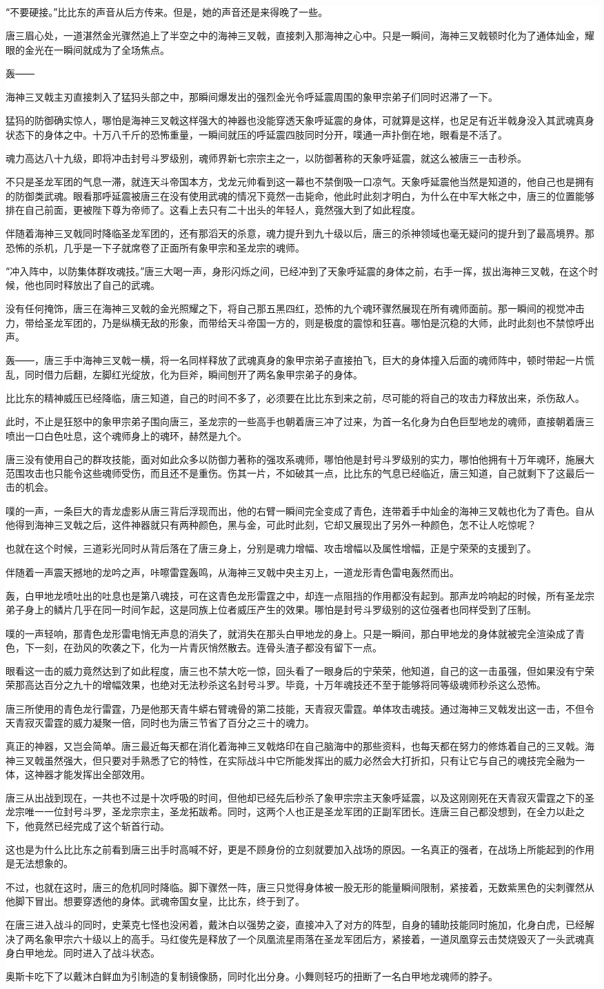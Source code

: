 “不要硬接。”比比东的声音从后方传来。但是，她的声音还是来得晚了一些。

唐三眉心处，一道湛然金光骤然追上了半空之中的海神三叉戟，直接刺入那海神之心中。只是一瞬间，海神三叉戟顿时化为了通体灿金，耀眼的金光在一瞬间就成为了全场焦点。

轰――

海神三叉戟主刃直接刺入了猛犸头部之中，那瞬间爆发出的强烈金光令呼延震周围的象甲宗弟子们同时迟滞了一下。

猛犸的防御确实惊人，哪怕是海神三叉戟这样强大的神器也没能穿透天象呼延震的身体，可就算是这样，也足足有近半戟身没入其武魂真身状态下的身体之中。十万八千斤的恐怖重量，一瞬间就压的呼延震四肢同时分开，噗通一声扑倒在地，眼看是不活了。

魂力高达八十九级，即将冲击封号斗罗级别，魂师界新七宗宗主之一，以防御著称的天象呼延震，就这么被唐三一击秒杀。

不只是圣龙军团的气息一滞，就连天斗帝国本方，戈龙元帅看到这一幕也不禁倒吸一口凉气。天象呼延震他当然是知道的，他自己也是拥有的防御类武魂。眼看那呼延震被唐三在没有使用武魂的情况下竟然一击毙命，他此时此刻才明白，为什么在中军大帐之中，唐三的位置能够排在自己前面，更被陛下尊为帝师了。这看上去只有二十出头的年轻人，竟然强大到了如此程度。

伴随着海神三叉戟同时降临圣龙军团的，还有那滔天的杀意，魂力提升到九十级以后，唐三的杀神领域也毫无疑问的提升到了最高境界。那恐怖的杀机，几乎是一下子就席卷了正面所有象甲宗和圣龙宗的魂师。

“冲入阵中，以防集体群攻魂技。”唐三大喝一声，身形闪烁之间，已经冲到了天象呼延震的身体之前，右手一挥，拔出海神三叉戟，在这个时候，他也同时释放出了自己的武魂。

没有任何掩饰，唐三在海神三叉戟的金光照耀之下，将自己那五黑四红，恐怖的九个魂环骤然展现在所有魂师面前。那一瞬间的视觉冲击力，带给圣龙军团的，乃是纵横无敌的形象，而带给天斗帝国一方的，则是极度的震惊和狂喜。哪怕是沉稳的大师，此时此刻也不禁惊呼出声。

轰――，唐三手中海神三叉戟一横，将一名同样释放了武魂真身的象甲宗弟子直接拍飞，巨大的身体撞入后面的魂师阵中，顿时带起一片慌乱，同时借力后翻，左脚红光绽放，化为巨斧，瞬间刨开了两名象甲宗弟子的身体。

比比东的精神威压已经降临，唐三知道，自己的时间不多了，必须要在比比东到来之前，尽可能的将自己的攻击力释放出来，杀伤敌人。

此时，不止是狂怒中的象甲宗弟子围向唐三，圣龙宗的一些高手也朝着唐三冲了过来，为首一名化身为白色巨型地龙的魂师，直接朝着唐三喷出一口白色吐息，这个魂师身上的魂环，赫然是九个。

唐三没有使用自己的群攻技能，面对如此众多以防御力著称的强攻系魂师，哪怕他是封号斗罗级别的实力，哪怕他拥有十万年魂环，施展大范围攻击也只能令这些魂师受伤，而且还不是重伤。伤其一片，不如破其一点，比比东的气息已经临近，唐三知道，自己就剩下了这最后一击的机会。

噗的一声，一条巨大的青龙虚影从唐三背后浮现而出，他的右臂一瞬间完全变成了青色，连带着手中灿金的海神三叉戟也化为了青色。自从他得到海神三叉戟之后，这件神器就只有两种颜色，黑与金，可此时此刻，它却又展现出了另外一种颜色，怎不让人吃惊呢？

也就在这个时候，三道彩光同时从背后落在了唐三身上，分别是魂力增幅、攻击增幅以及属性增幅，正是宁荣荣的支援到了。

伴随着一声震天撼地的龙吟之声，咔嚓雷霆轰鸣，从海神三叉戟中央主刃上，一道龙形青色雷电轰然而出。

轰，白甲地龙喷吐出的吐息也是第八魂技，可在这青色龙形雷霆之中，却连一点阻挡的作用都没有起到。那声龙吟响起的时候，所有圣龙宗弟子身上的鳞片几乎在同一时间乍起，这是同族上位者威压产生的效果。哪怕是封号斗罗级别的这位强者也同样受到了压制。

噗的一声轻响，那青色龙形雷电悄无声息的消失了，就消失在那头白甲地龙的身上。只是一瞬间，那白甲地龙的身体就被完全渲染成了青色，下一刻，在劲风的吹袭之下，化为一片青灰悄然散去。连骨头渣子都没有留下一点。

眼看这一击的威力竟然达到了如此程度，唐三也不禁大吃一惊，回头看了一眼身后的宁荣荣，他知道，自己的这一击虽强，但如果没有宁荣荣那高达百分之九十的增幅效果，也绝对无法秒杀这名封号斗罗。毕竟，十万年魂技还不至于能够将同等级魂师秒杀这么恐怖。

唐三所使用的青色龙行雷霆，乃是他那天青牛蟒右臂魂骨的第二技能，天青寂灭雷霆。单体攻击魂技。通过海神三叉戟发出这一击，不但令天青寂灭雷霆的威力凝聚一倍，同时也为唐三节省了百分之三十的魂力。

真正的神器，又岂会简单。唐三最近每天都在消化着海神三叉戟烙印在自己脑海中的那些资料，也每天都在努力的修炼着自己的三叉戟。海神三叉戟虽然强大，但只要对手熟悉了它的特性，在实际战斗中它所能发挥出的威力必然会大打折扣，只有让它与自己的魂技完全融为一体，这神器才能发挥出全部效用。

唐三从出战到现在，一共也不过是十次呼吸的时间，但他却已经先后秒杀了象甲宗宗主天象呼延震，以及这刚刚死在天青寂灭雷霆之下的圣龙宗唯一一位封号斗罗，圣龙宗宗主，圣龙拓跋希。同时，这两个人也正是圣龙军团的正副军团长。连唐三自己都没想到，在全力以赴之下，他竟然已经完成了这个斩首行动。

这也是为什么比比东之前看到唐三出手时高喊不好，更是不顾身份的立刻就要加入战场的原因。一名真正的强者，在战场上所能起到的作用是无法想象的。

不过，也就在这时，唐三的危机同时降临。脚下骤然一阵，唐三只觉得身体被一股无形的能量瞬间限制，紧接着，无数紫黑色的尖刺骤然从他脚下冒出。想要穿透他的身体。武魂帝国女皇，比比东，终于到了。

在唐三进入战斗的同时，史莱克七怪也没闲着，戴沐白以强势之姿，直接冲入了对方的阵型，自身的辅助技能同时施加，化身白虎，已经解决了两名象甲宗六十级以上的高手。马红俊先是释放了一个凤凰流星雨落在圣龙军团后方，紧接着，一道凤凰穿云击焚烧毁灭了一头武魂真身白甲地龙。同时进入了战斗状态。

奥斯卡吃下了以戴沐白鲜血为引制造的复制镜像肠，同时化出分身。小舞则轻巧的扭断了一名白甲地龙魂师的脖子。
